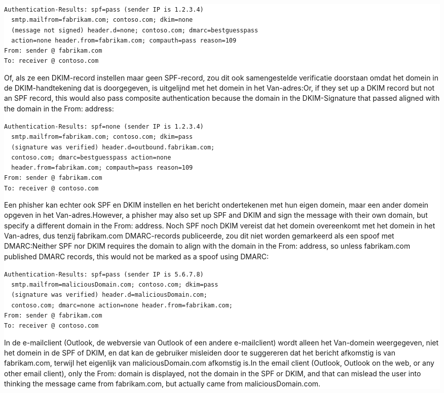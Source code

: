 ```text
Authentication-Results: spf=pass (sender IP is 1.2.3.4)
  smtp.mailfrom=fabrikam.com; contoso.com; dkim=none
  (message not signed) header.d=none; contoso.com; dmarc=bestguesspass
  action=none header.from=fabrikam.com; compauth=pass reason=109
From: sender @ fabrikam.com
To: receiver @ contoso.com
```

<span data-ttu-id="b25df-219">Of, als ze een DKIM-record instellen maar geen SPF-record, zou dit ook samengestelde verificatie doorstaan omdat het domein in de DKIM-handtekening dat is doorgegeven, is uitgelijnd met het domein in het Van-adres:</span><span class="sxs-lookup"><span data-stu-id="b25df-219">Or, if they set up a DKIM record but not an SPF record, this would also pass composite authentication because the domain in the DKIM-Signature that passed aligned with the domain in the From: address:</span></span>

```text
Authentication-Results: spf=none (sender IP is 1.2.3.4)
  smtp.mailfrom=fabrikam.com; contoso.com; dkim=pass
  (signature was verified) header.d=outbound.fabrikam.com;
  contoso.com; dmarc=bestguesspass action=none
  header.from=fabrikam.com; compauth=pass reason=109
From: sender @ fabrikam.com
To: receiver @ contoso.com
```

<span data-ttu-id="b25df-220">Een phisher kan echter ook SPF en DKIM instellen en het bericht ondertekenen met hun eigen domein, maar een ander domein opgeven in het Van-adres.</span><span class="sxs-lookup"><span data-stu-id="b25df-220">However, a phisher may also set up SPF and DKIM and sign the message with their own domain, but specify a different domain in the From: address.</span></span> <span data-ttu-id="b25df-221">Noch SPF noch DKIM vereist dat het domein overeenkomt met het domein in het Van-adres, dus tenzij fabrikam.com DMARC-records publiceerde, zou dit niet worden gemarkeerd als een spoof met DMARC:</span><span class="sxs-lookup"><span data-stu-id="b25df-221">Neither SPF nor DKIM requires the domain to align with the domain in the From: address, so unless fabrikam.com published DMARC records, this would not be marked as a spoof using DMARC:</span></span>

```text
Authentication-Results: spf=pass (sender IP is 5.6.7.8)
  smtp.mailfrom=maliciousDomain.com; contoso.com; dkim=pass
  (signature was verified) header.d=maliciousDomain.com;
  contoso.com; dmarc=none action=none header.from=fabrikam.com;
From: sender @ fabrikam.com
To: receiver @ contoso.com
```

<span data-ttu-id="b25df-222">In de e-mailclient (Outlook, de webversie van Outlook of een andere e-mailclient) wordt alleen het Van-domein weergegeven, niet het domein in de SPF of DKIM, en dat kan de gebruiker misleiden door te suggereren dat het bericht afkomstig is van fabrikam.com, terwijl het eigenlijk van maliciousDomain.com afkomstig is.</span><span class="sxs-lookup"><span data-stu-id="b25df-222">In the email client (Outlook, Outlook on the web, or any other email client), only the From: domain is displayed, not the domain in the SPF or DKIM, and that can mislead the user into thinking the message came from fabrikam.com, but actually came from maliciousDomain.com.</span></span>
